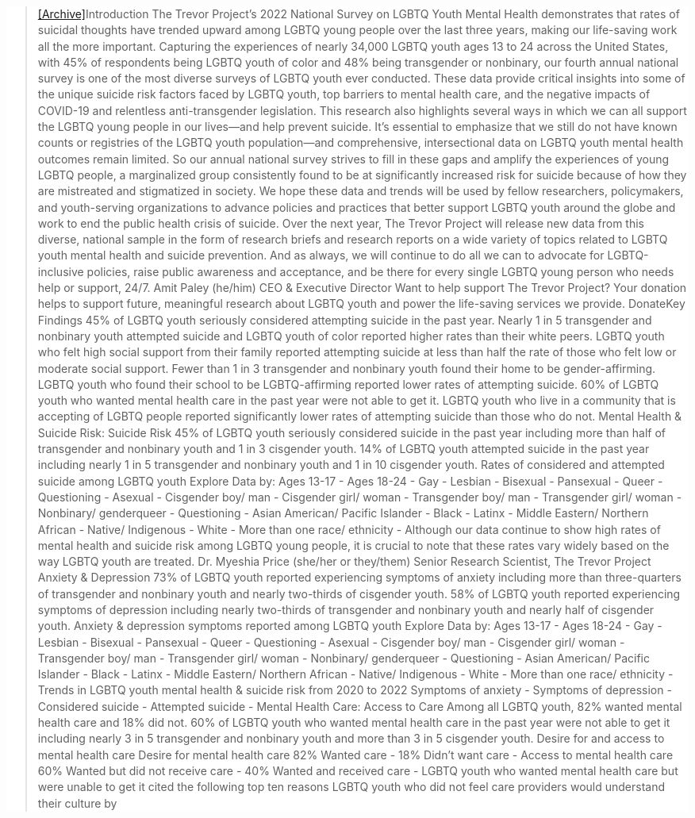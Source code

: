 > [[Archive]](https://web.archive.org/web/20240000000000*/https://www.thetrevorproject.org/survey-2022/)Introduction The Trevor Project’s 2022 National Survey on LGBTQ Youth Mental Health demonstrates that rates of suicidal thoughts have trended upward among LGBTQ young people over the last three years, making our life-saving work all the more important. Capturing the experiences of nearly 34,000 LGBTQ youth ages 13 to 24 across the United States, with 45% of respondents being LGBTQ youth of color and 48% being transgender or nonbinary, our fourth annual national survey is one of the most diverse surveys of LGBTQ youth ever conducted. These data provide critical insights into some of the unique suicide risk factors faced by LGBTQ youth, top barriers to mental health care, and the negative impacts of COVID-19 and relentless anti-transgender legislation. This research also highlights several ways in which we can all support the LGBTQ young people in our lives—and help prevent suicide. It’s essential to emphasize that we still do not have known counts or registries of the LGBTQ youth population—and comprehensive, intersectional data on LGBTQ youth mental health outcomes remain limited. So our annual national survey strives to fill in these gaps and amplify the experiences of young LGBTQ people, a marginalized group consistently found to be at significantly increased risk for suicide because of how they are mistreated and stigmatized in society. We hope these data and trends will be used by fellow researchers, policymakers, and youth-serving organizations to advance policies and practices that better support LGBTQ youth around the globe and work to end the public health crisis of suicide. Over the next year, The Trevor Project will release new data from this diverse, national sample in the form of research briefs and research reports on a wide variety of topics related to LGBTQ youth mental health and suicide prevention. And as always, we will continue to do all we can to advocate for LGBTQ-inclusive policies, raise public awareness and acceptance, and be there for every single LGBTQ young person who needs help or support, 24/7. Amit Paley (he/him) CEO & Executive Director Want to help support The Trevor Project? Your donation helps to support future, meaningful research about LGBTQ youth and power the life-saving services we provide. DonateKey Findings 45% of LGBTQ youth seriously considered attempting suicide in the past year. Nearly 1 in 5 transgender and nonbinary youth attempted suicide and LGBTQ youth of color reported higher rates than their white peers. LGBTQ youth who felt high social support from their family reported attempting suicide at less than half the rate of those who felt low or moderate social support. Fewer than 1 in 3 transgender and nonbinary youth found their home to be gender-affirming. LGBTQ youth who found their school to be LGBTQ-affirming reported lower rates of attempting suicide. 60% of LGBTQ youth who wanted mental health care in the past year were not able to get it. LGBTQ youth who live in a community that is accepting of LGBTQ people reported significantly lower rates of attempting suicide than those who do not. Mental Health & Suicide Risk: Suicide Risk 45% of LGBTQ youth seriously considered suicide in the past year including more than half of transgender and nonbinary youth and 1 in 3 cisgender youth. 14% of LGBTQ youth attempted suicide in the past year including nearly 1 in 5 transgender and nonbinary youth and 1 in 10 cisgender youth. Rates of considered and attempted suicide among LGBTQ youth Explore Data by: Ages 13-17 - Ages 18-24 - Gay - Lesbian - Bisexual - Pansexual - Queer - Questioning - Asexual - Cisgender boy/ man - Cisgender girl/ woman - Transgender boy/ man - Transgender girl/ woman - Nonbinary/ genderqueer - Questioning - Asian American/ Pacific Islander - Black - Latinx - Middle Eastern/ Northern African - Native/ Indigenous - White - More than one race/ ethnicity - Although our data continue to show high rates of mental health and suicide risk among LGBTQ young people, it is crucial to note that these rates vary widely based on the way LGBTQ youth are treated. Dr. Myeshia Price (she/her or they/them) Senior Research Scientist, The Trevor Project Anxiety & Depression 73% of LGBTQ youth reported experiencing symptoms of anxiety including more than three-quarters of transgender and nonbinary youth and nearly two-thirds of cisgender youth. 58% of LGBTQ youth reported experiencing symptoms of depression including nearly two-thirds of transgender and nonbinary youth and nearly half of cisgender youth. Anxiety & depression symptoms reported among LGBTQ youth Explore Data by: Ages 13-17 - Ages 18-24 - Gay - Lesbian - Bisexual - Pansexual - Queer - Questioning - Asexual - Cisgender boy/ man - Cisgender girl/ woman - Transgender boy/ man - Transgender girl/ woman - Nonbinary/ genderqueer - Questioning - Asian American/ Pacific Islander - Black - Latinx - Middle Eastern/ Northern African - Native/ Indigenous - White - More than one race/ ethnicity - Trends in LGBTQ youth mental health & suicide risk from 2020 to 2022 Symptoms of anxiety - Symptoms of depression - Considered suicide - Attempted suicide - Mental Health Care: Access to Care Among all LGBTQ youth, 82% wanted mental health care and 18% did not. 60% of LGBTQ youth who wanted mental health care in the past year were not able to get it including nearly 3 in 5 transgender and nonbinary youth and more than 3 in 5 cisgender youth. Desire for and access to mental health care Desire for mental health care 82% Wanted care - 18% Didn’t want care - Access to mental health care 60% Wanted but did not receive care - 40% Wanted and received care - LGBTQ youth who wanted mental health care but were unable to get it cited the following top ten reasons LGBTQ youth who did not feel care providers would understand their culture by